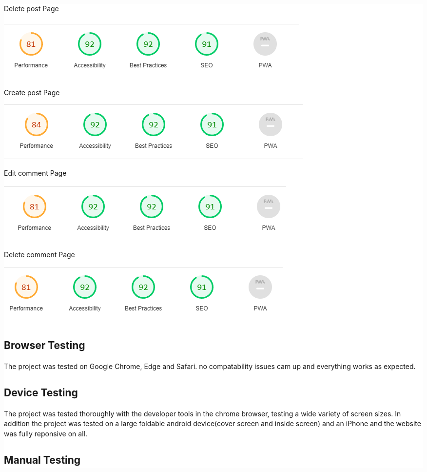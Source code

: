 Delete post Page

![lhpostdelete](static/images/lhpostdelete.png)

Create post Page

![lhcreatepost](static/images/lhcreatepost.png)

Edit comment Page

![lheditcomment](static/images/lheditcomment.png)

Delete comment Page

![lhdeletecomment](static/images/lhdeletecomment.png)

## Browser Testing

The project was tested on Google Chrome, Edge and Safari. no compatability issues cam up and everything works as expected.
## Device Testing

The project was tested thoroughly with the developer tools in the chrome browser, testing a wide variety of screen sizes. In addition the project was tested on a large foldable android device(cover screen and inside screen) and an iPhone and the website was fully reponsive on all.

## Manual Testing

